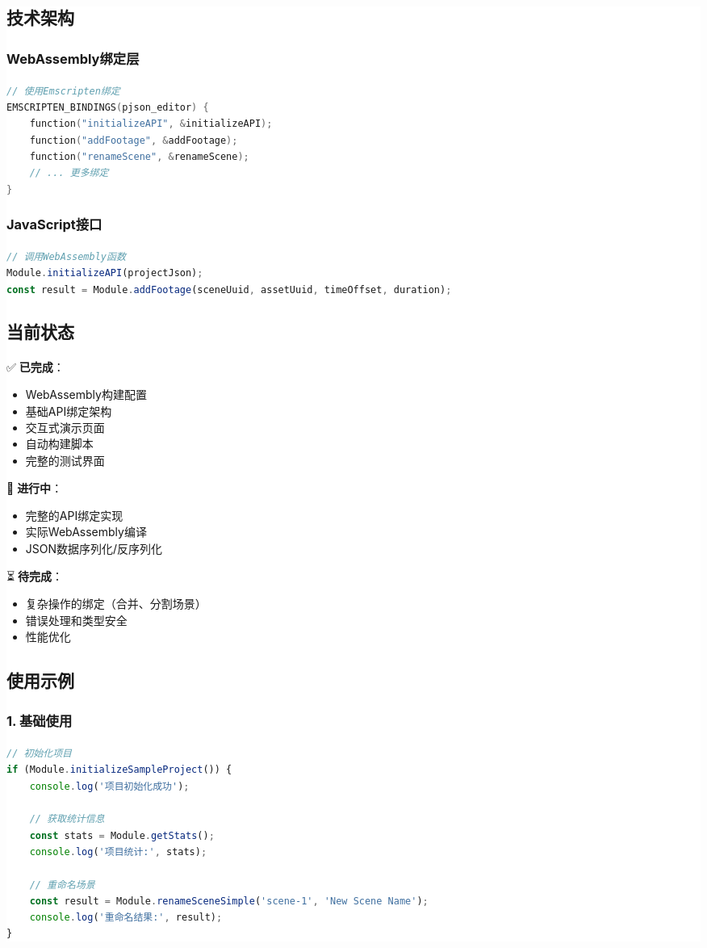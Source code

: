 ## 技术架构

### WebAssembly绑定层
```cpp
// 使用Emscripten绑定
EMSCRIPTEN_BINDINGS(pjson_editor) {
    function("initializeAPI", &initializeAPI);
    function("addFootage", &addFootage);
    function("renameScene", &renameScene);
    // ... 更多绑定
}
```

### JavaScript接口
```javascript
// 调用WebAssembly函数
Module.initializeAPI(projectJson);
const result = Module.addFootage(sceneUuid, assetUuid, timeOffset, duration);
```

## 当前状态

✅ **已完成**：
- WebAssembly构建配置
- 基础API绑定架构
- 交互式演示页面
- 自动构建脚本
- 完整的测试界面

🔄 **进行中**：
- 完整的API绑定实现
- 实际WebAssembly编译
- JSON数据序列化/反序列化

⏳ **待完成**：
- 复杂操作的绑定（合并、分割场景）
- 错误处理和类型安全
- 性能优化

## 使用示例

### 1. 基础使用
```javascript
// 初始化项目
if (Module.initializeSampleProject()) {
    console.log('项目初始化成功');
    
    // 获取统计信息
    const stats = Module.getStats();
    console.log('项目统计:', stats);
    
    // 重命名场景
    const result = Module.renameSceneSimple('scene-1', 'New Scene Name');
    console.log('重命名结果:', result);
}
```
